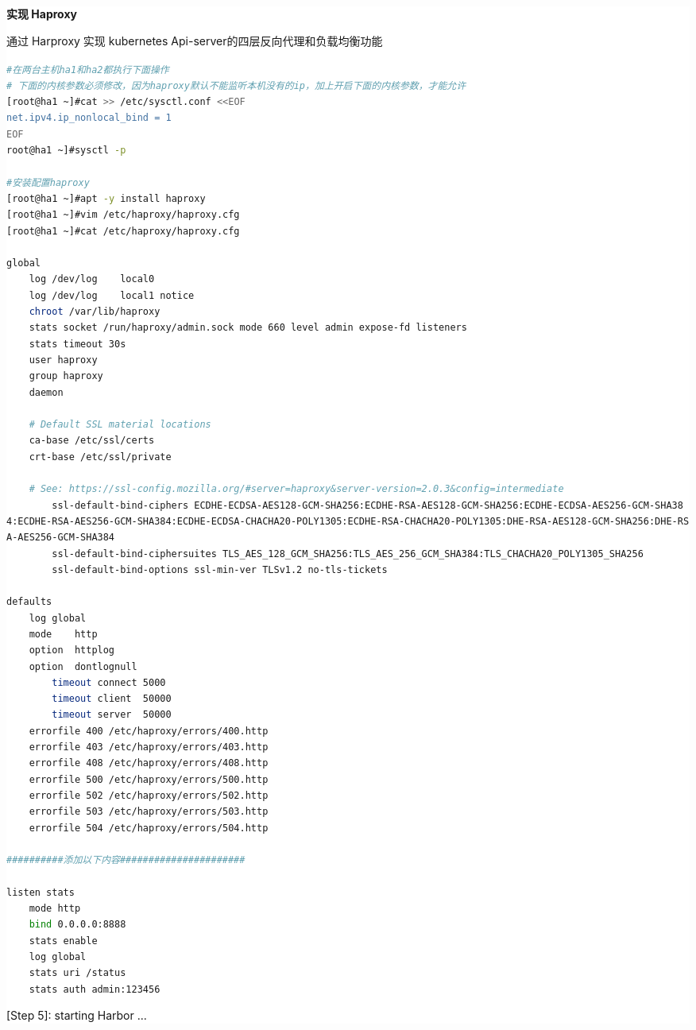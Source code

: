 

**实现 Haproxy**

通过 Harproxy 实现 kubernetes Api-server的四层反向代理和负载均衡功能

``````bash
#在两台主机ha1和ha2都执行下面操作
# 下面的内核参数必须修改，因为haproxy默认不能监听本机没有的ip，加上开启下面的内核参数，才能允许
[root@ha1 ~]#cat >> /etc/sysctl.conf <<EOF
net.ipv4.ip_nonlocal_bind = 1
EOF
root@ha1 ~]#sysctl -p 

#安装配置haproxy
[root@ha1 ~]#apt -y install haproxy
[root@ha1 ~]#vim /etc/haproxy/haproxy.cfg 
[root@ha1 ~]#cat /etc/haproxy/haproxy.cfg

global
	log /dev/log	local0
	log /dev/log	local1 notice
	chroot /var/lib/haproxy
	stats socket /run/haproxy/admin.sock mode 660 level admin expose-fd listeners
	stats timeout 30s
	user haproxy
	group haproxy
	daemon

	# Default SSL material locations
	ca-base /etc/ssl/certs
	crt-base /etc/ssl/private

	# See: https://ssl-config.mozilla.org/#server=haproxy&server-version=2.0.3&config=intermediate
        ssl-default-bind-ciphers ECDHE-ECDSA-AES128-GCM-SHA256:ECDHE-RSA-AES128-GCM-SHA256:ECDHE-ECDSA-AES256-GCM-SHA384:ECDHE-RSA-AES256-GCM-SHA384:ECDHE-ECDSA-CHACHA20-POLY1305:ECDHE-RSA-CHACHA20-POLY1305:DHE-RSA-AES128-GCM-SHA256:DHE-RSA-AES256-GCM-SHA384
        ssl-default-bind-ciphersuites TLS_AES_128_GCM_SHA256:TLS_AES_256_GCM_SHA384:TLS_CHACHA20_POLY1305_SHA256
        ssl-default-bind-options ssl-min-ver TLSv1.2 no-tls-tickets

defaults
	log	global
	mode	http
	option	httplog
	option	dontlognull
        timeout connect 5000
        timeout client  50000
        timeout server  50000
	errorfile 400 /etc/haproxy/errors/400.http
	errorfile 403 /etc/haproxy/errors/403.http
	errorfile 408 /etc/haproxy/errors/408.http
	errorfile 500 /etc/haproxy/errors/500.http
	errorfile 502 /etc/haproxy/errors/502.http
	errorfile 503 /etc/haproxy/errors/503.http
	errorfile 504 /etc/haproxy/errors/504.http

##########添加以下内容######################

listen stats
    mode http
    bind 0.0.0.0:8888
    stats enable
    log global
    stats uri /status
    stats auth admin:123456
``````

[Step 5]: starting Harbor ...